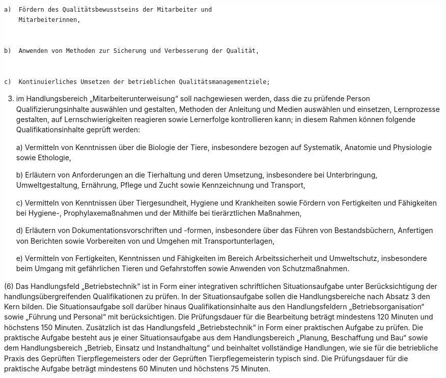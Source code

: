     a)  Fördern des Qualitätsbewusstseins der Mitarbeiter und
        Mitarbeiterinnen,


    b)  Anwenden von Methoden zur Sicherung und Verbesserung der Qualität,


    c)  Kontinuierliches Umsetzen der betrieblichen Qualitätsmanagementziele;





3.  im Handlungsbereich „Mitarbeiterunterweisung“ soll nachgewiesen
    werden, dass die zu prüfende Person Qualifizierungsinhalte auswählen
    und gestalten, Methoden der Anleitung und Medien auswählen und
    einsetzen, Lernprozesse gestalten, auf Lernschwierigkeiten reagieren
    sowie Lernerfolge kontrollieren kann; in diesem Rahmen können folgende
    Qualifikationsinhalte geprüft werden:

    a)  Vermitteln von Kenntnissen über die Biologie der Tiere, insbesondere
        bezogen auf Systematik, Anatomie und Physiologie sowie Ethologie,


    b)  Erläutern von Anforderungen an die Tierhaltung und deren Umsetzung,
        insbesondere bei Unterbringung, Umweltgestaltung, Ernährung, Pflege
        und Zucht sowie Kennzeichnung und Transport,


    c)  Vermitteln von Kenntnissen über Tiergesundheit, Hygiene und
        Krankheiten sowie Fördern von Fertigkeiten und Fähigkeiten bei
        Hygiene-, Prophylaxemaßnahmen und der Mithilfe bei tierärztlichen
        Maßnahmen,


    d)  Erläutern von Dokumentationsvorschriften und -formen, insbesondere
        über das Führen von Bestandsbüchern, Anfertigen von Berichten sowie
        Vorbereiten von und Umgehen mit Transportunterlagen,


    e)  Vermitteln von Fertigkeiten, Kenntnissen und Fähigkeiten im Bereich
        Arbeitssicherheit und Umweltschutz, insbesondere beim Umgang mit
        gefährlichen Tieren und Gefahrstoffen sowie Anwenden von
        Schutzmaßnahmen.







(6) Das Handlungsfeld „Betriebstechnik“ ist in Form einer integrativen
schriftlichen Situationsaufgabe unter Berücksichtigung der
handlungsübergreifenden Qualifikationen zu prüfen. In der
Situationsaufgabe sollen die Handlungsbereiche nach Absatz 3 den Kern
bilden. Die Situationsaufgabe soll darüber hinaus
Qualifikationsinhalte aus den Handlungsfeldern „Betriebsorganisation“
sowie „Führung und Personal“ mit berücksichtigen. Die Prüfungsdauer
für die Bearbeitung beträgt mindestens 120 Minuten und höchstens 150
Minuten. Zusätzlich ist das Handlungsfeld „Betriebstechnik“ in Form
einer praktischen Aufgabe zu prüfen. Die praktische Aufgabe besteht
aus je einer Situationsaufgabe aus dem Handlungsbereich „Planung,
Beschaffung und Bau“ sowie dem Handlungsbereich „Betrieb, Einsatz und
Instandhaltung“ und beinhaltet vollständige Handlungen, wie sie für
die betriebliche Praxis des Geprüften Tierpflegemeisters oder der
Geprüften Tierpflegemeisterin typisch sind. Die Prüfungsdauer für die
praktische Aufgabe beträgt mindestens 60 Minuten und höchstens 75
Minuten.
